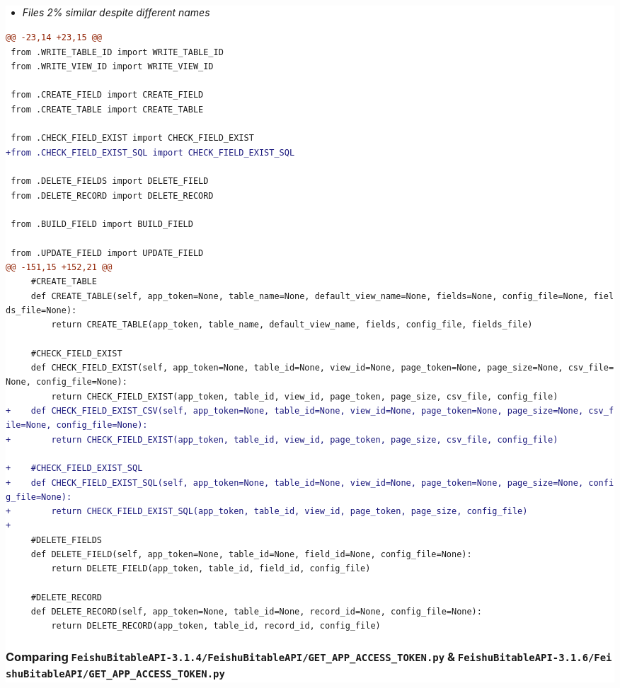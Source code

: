  * *Files 2% similar despite different names*

```diff
@@ -23,14 +23,15 @@
 from .WRITE_TABLE_ID import WRITE_TABLE_ID
 from .WRITE_VIEW_ID import WRITE_VIEW_ID
 
 from .CREATE_FIELD import CREATE_FIELD
 from .CREATE_TABLE import CREATE_TABLE
 
 from .CHECK_FIELD_EXIST import CHECK_FIELD_EXIST
+from .CHECK_FIELD_EXIST_SQL import CHECK_FIELD_EXIST_SQL
 
 from .DELETE_FIELDS import DELETE_FIELD
 from .DELETE_RECORD import DELETE_RECORD
 
 from .BUILD_FIELD import BUILD_FIELD
 
 from .UPDATE_FIELD import UPDATE_FIELD
@@ -151,15 +152,21 @@
     #CREATE_TABLE
     def CREATE_TABLE(self, app_token=None, table_name=None, default_view_name=None, fields=None, config_file=None, fields_file=None):
         return CREATE_TABLE(app_token, table_name, default_view_name, fields, config_file, fields_file)
     
     #CHECK_FIELD_EXIST
     def CHECK_FIELD_EXIST(self, app_token=None, table_id=None, view_id=None, page_token=None, page_size=None, csv_file=None, config_file=None):
         return CHECK_FIELD_EXIST(app_token, table_id, view_id, page_token, page_size, csv_file, config_file)
+    def CHECK_FIELD_EXIST_CSV(self, app_token=None, table_id=None, view_id=None, page_token=None, page_size=None, csv_file=None, config_file=None):
+        return CHECK_FIELD_EXIST(app_token, table_id, view_id, page_token, page_size, csv_file, config_file)
     
+    #CHECK_FIELD_EXIST_SQL
+    def CHECK_FIELD_EXIST_SQL(self, app_token=None, table_id=None, view_id=None, page_token=None, page_size=None, config_file=None):
+        return CHECK_FIELD_EXIST_SQL(app_token, table_id, view_id, page_token, page_size, config_file)
+
     #DELETE_FIELDS
     def DELETE_FIELD(self, app_token=None, table_id=None, field_id=None, config_file=None):
         return DELETE_FIELD(app_token, table_id, field_id, config_file)
     
     #DELETE_RECORD
     def DELETE_RECORD(self, app_token=None, table_id=None, record_id=None, config_file=None):
         return DELETE_RECORD(app_token, table_id, record_id, config_file)
```

### Comparing `FeishuBitableAPI-3.1.4/FeishuBitableAPI/GET_APP_ACCESS_TOKEN.py` & `FeishuBitableAPI-3.1.6/FeishuBitableAPI/GET_APP_ACCESS_TOKEN.py`
